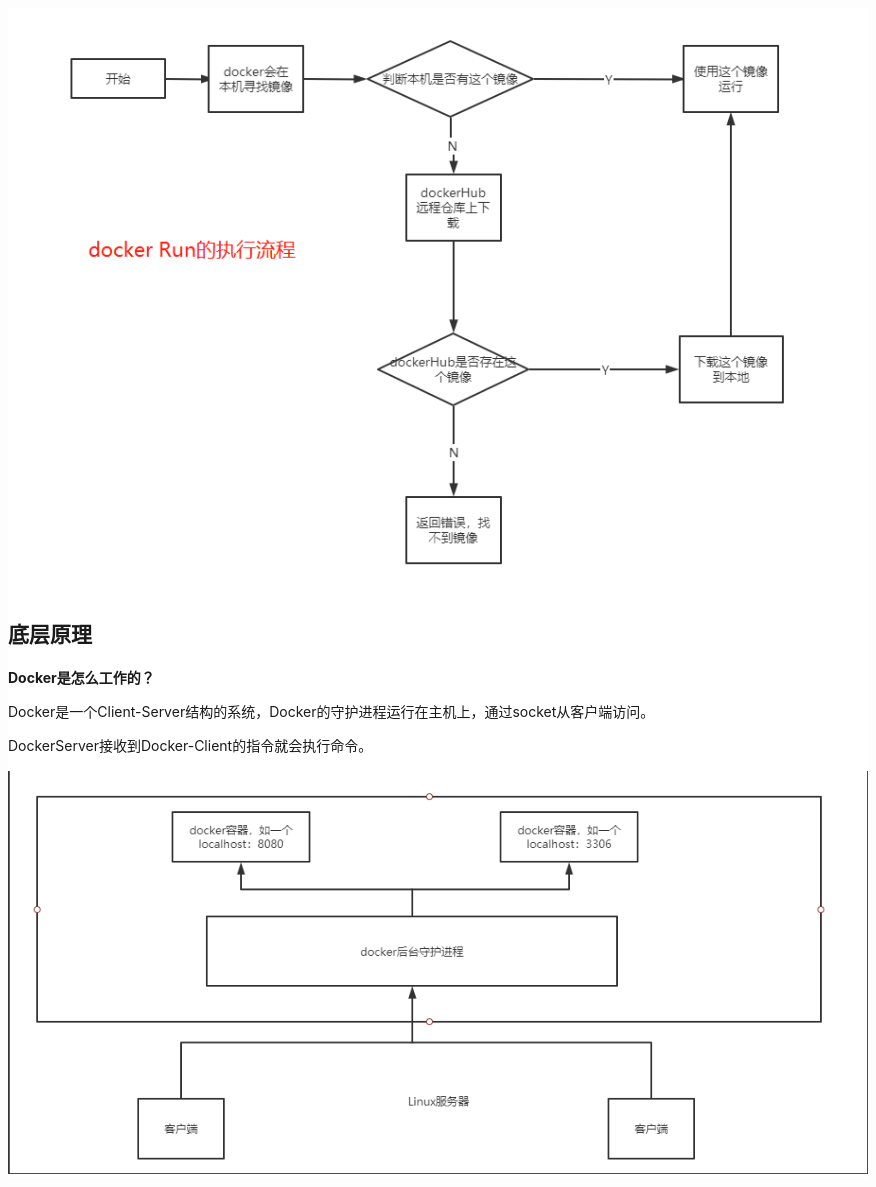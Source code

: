 ![image-20210514145602681](images/image-20210514145602681.png)

## 底层原理

**Docker是怎么工作的？**

Docker是一个Client-Server结构的系统，Docker的守护进程运行在主机上，通过socket从客户端访问。

DockerServer接收到Docker-Client的指令就会执行命令。

![image-20210514161423308](images/image-20210514161423308.png)
